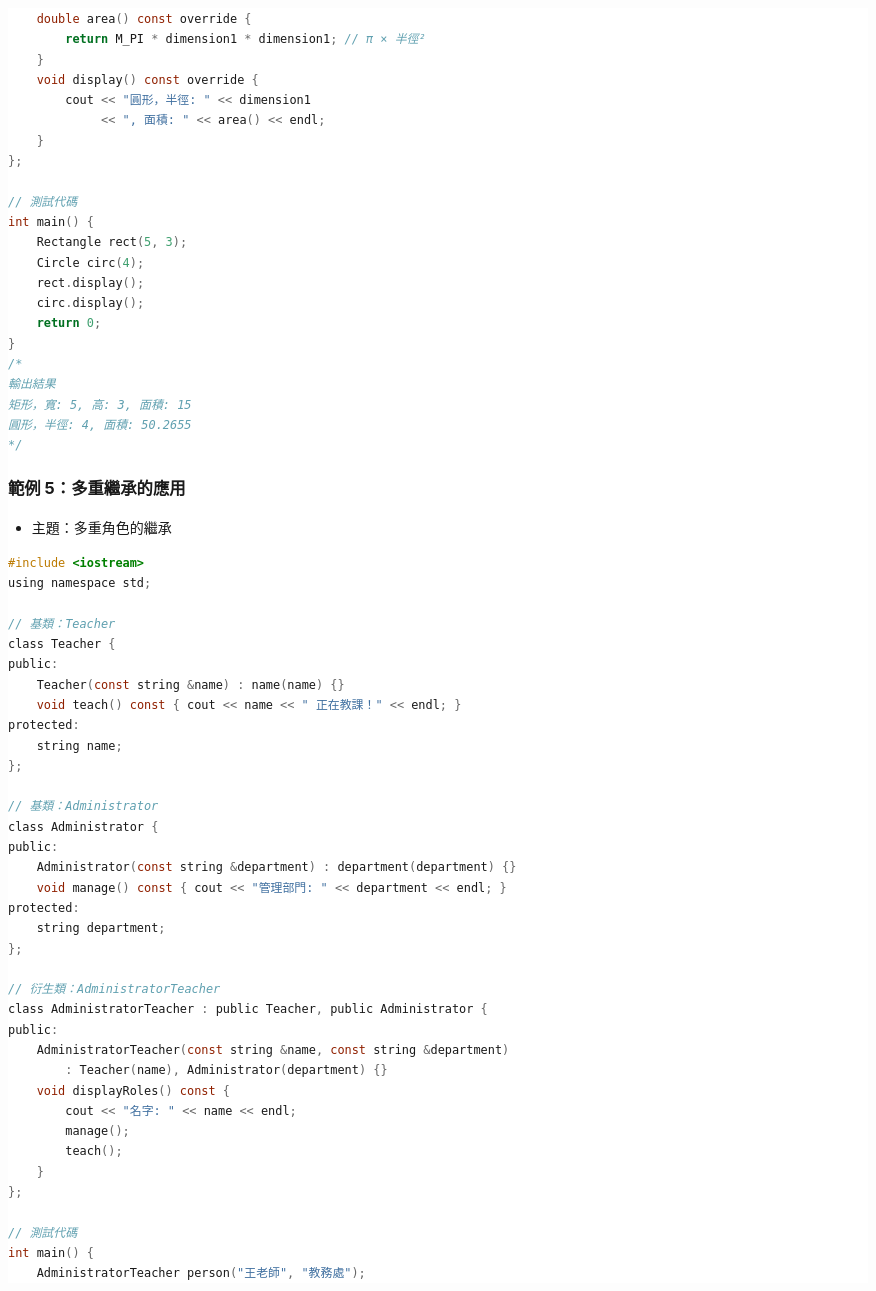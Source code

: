 ```c
    double area() const override {
        return M_PI * dimension1 * dimension1; // π × 半徑²
    }
    void display() const override {
        cout << "圓形，半徑: " << dimension1 
             << ", 面積: " << area() << endl;
    }
};

// 測試代碼
int main() {
    Rectangle rect(5, 3);
    Circle circ(4);
    rect.display();
    circ.display();
    return 0;
}
/*
輸出結果
矩形，寬: 5, 高: 3, 面積: 15
圓形，半徑: 4, 面積: 50.2655
*/
```
### 範例 5：多重繼承的應用
- 主題：多重角色的繼承
```c
#include <iostream>
using namespace std;

// 基類：Teacher
class Teacher {
public:
    Teacher(const string &name) : name(name) {}
    void teach() const { cout << name << " 正在教課！" << endl; }
protected:
    string name;
};

// 基類：Administrator
class Administrator {
public:
    Administrator(const string &department) : department(department) {}
    void manage() const { cout << "管理部門: " << department << endl; }
protected:
    string department;
};

// 衍生類：AdministratorTeacher
class AdministratorTeacher : public Teacher, public Administrator {
public:
    AdministratorTeacher(const string &name, const string &department)
        : Teacher(name), Administrator(department) {}
    void displayRoles() const {
        cout << "名字: " << name << endl;
        manage();
        teach();
    }
};

// 測試代碼
int main() {
    AdministratorTeacher person("王老師", "教務處");
```